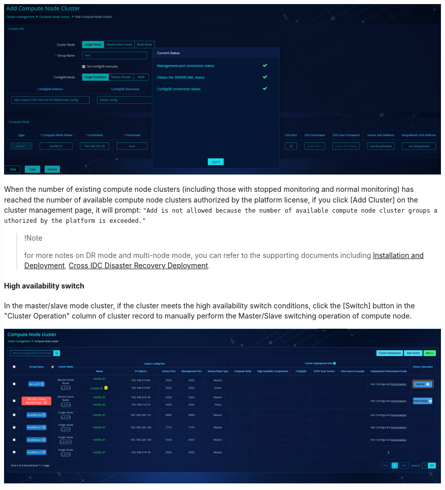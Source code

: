 ![](assets/hotdb-management/image18.png)

When the number of existing compute node clusters (including those with stopped monitoring and normal monitoring) has reached the number of available compute node clusters authorized by the platform license, if you click \[Add Cluster] on the cluster management page, it will prompt: `"Add is not allowed because the number of available compute node cluster groups authorized by the platform is exceeded."`

> !Note
> 
> for more notes on DR mode and multi-node mode, you can refer to the supporting documents including [Installation and Deployment](installation-and-deployment.md), [Cross IDC Disaster Recovery Deployment](cross-idc-disaster-recovery.md).

#### High availability switch

In the master/slave mode cluster, if the cluster meets the high availability switch conditions, click the \[Switch] button in the "Cluster Operation" column of cluster record to manually perform the Master/Slave switching operation of compute node.

![](assets/hotdb-management/image19.png)
